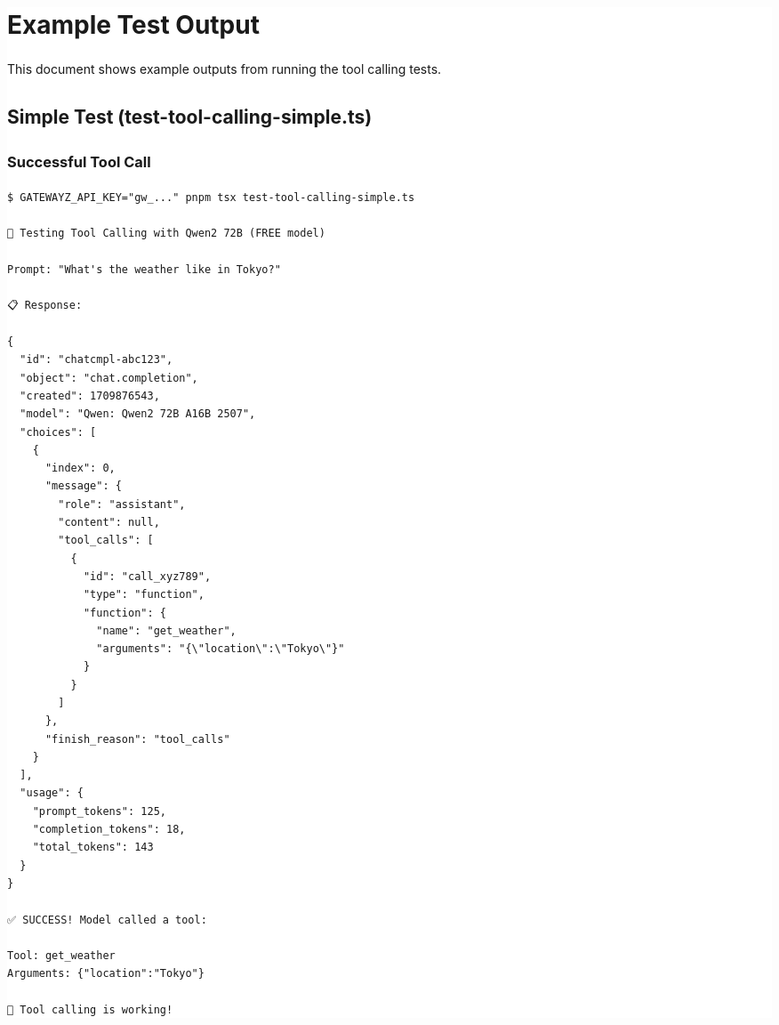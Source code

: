 # Example Test Output

This document shows example outputs from running the tool calling tests.

## Simple Test (test-tool-calling-simple.ts)

### Successful Tool Call

```
$ GATEWAYZ_API_KEY="gw_..." pnpm tsx test-tool-calling-simple.ts

🧪 Testing Tool Calling with Qwen2 72B (FREE model)

Prompt: "What's the weather like in Tokyo?"

📋 Response:

{
  "id": "chatcmpl-abc123",
  "object": "chat.completion",
  "created": 1709876543,
  "model": "Qwen: Qwen2 72B A16B 2507",
  "choices": [
    {
      "index": 0,
      "message": {
        "role": "assistant",
        "content": null,
        "tool_calls": [
          {
            "id": "call_xyz789",
            "type": "function",
            "function": {
              "name": "get_weather",
              "arguments": "{\"location\":\"Tokyo\"}"
            }
          }
        ]
      },
      "finish_reason": "tool_calls"
    }
  ],
  "usage": {
    "prompt_tokens": 125,
    "completion_tokens": 18,
    "total_tokens": 143
  }
}

✅ SUCCESS! Model called a tool:

Tool: get_weather
Arguments: {"location":"Tokyo"}

🎉 Tool calling is working!
```

